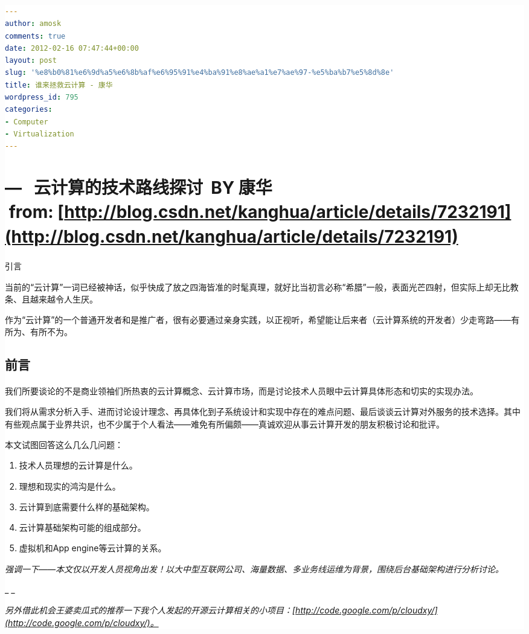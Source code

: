 ```yaml
---
author: amosk
comments: true
date: 2012-02-16 07:47:44+00:00
layout: post
slug: '%e8%b0%81%e6%9d%a5%e6%8b%af%e6%95%91%e4%ba%91%e8%ae%a1%e7%ae%97-%e5%ba%b7%e5%8d%8e'
title: 谁来拯救云计算 - 康华
wordpress_id: 795
categories:
- Computer
- Virtualization
---
```


# —   云计算的技术路线探讨  BY 康华  from: [http://blog.csdn.net/kanghua/article/details/7232191](http://blog.csdn.net/kanghua/article/details/7232191)




引言

当前的“云计算”一词已经被神话，似乎快成了放之四海皆准的时髦真理，就好比当初言必称“希腊”一般，表面光芒四射，但实际上却无比教条、且越来越令人生厌。

作为“云计算”的一个普通开发者和是推广者，很有必要通过亲身实践，以正视听，希望能让后来者（云计算系统的开发者）少走弯路——有所为、有所不为。




## 前言


我们所要谈论的不是商业领袖们所热衷的云计算概念、云计算市场，而是讨论技术人员眼中云计算具体形态和切实的实现办法。

我们将从需求分析入手、进而讨论设计理念、再具体化到子系统设计和实现中存在的难点问题、最后谈谈云计算对外服务的技术选择。其中有些观点属于业界共识，也不少属于个人看法——难免有所偏颇——真诚欢迎从事云计算开发的朋友积极讨论和批评。

本文试图回答这么几么几问题：

1. 技术人员理想的云计算是什么。

2. 理想和现实的鸿沟是什么。

3. 云计算到底需要什么样的基础架构。

4. 云计算基础架构可能的组成部分。

5. 虚拟机和App engine等云计算的关系。



_强调一下——本文仅以开发人员视角出发！以大中型互联网公司、海量数据、多业务线运维为背景，围绕后台基础架构进行分析讨论。_

_ _

_另外借此机会王婆卖瓜式的推荐一下我个人发起的开源云计算相关的小项目：[http://code.google.com/p/cloudxy/](http://code.google.com/p/cloudxy/)。_
